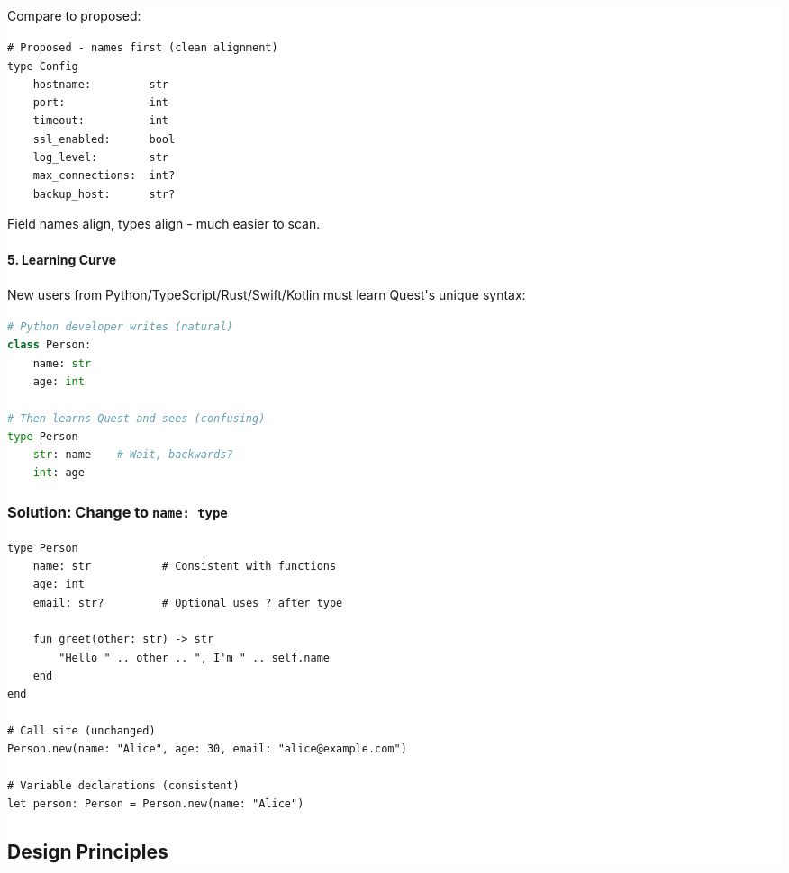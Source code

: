 Compare to proposed:

```quest
# Proposed - names first (clean alignment)
type Config
    hostname:         str
    port:             int
    timeout:          int
    ssl_enabled:      bool
    log_level:        str
    max_connections:  int?
    backup_host:      str?
```

Field names align, types align - much easier to scan.

#### 5. **Learning Curve**

New users from Python/TypeScript/Rust/Swift/Kotlin must learn Quest's unique syntax:

```python
# Python developer writes (natural)
class Person:
    name: str
    age: int

# Then learns Quest and sees (confusing)
type Person
    str: name    # Wait, backwards?
    int: age
```

### Solution: Change to `name: type`

```quest
type Person
    name: str           # Consistent with functions
    age: int
    email: str?         # Optional uses ? after type

    fun greet(other: str) -> str
        "Hello " .. other .. ", I'm " .. self.name
    end
end

# Call site (unchanged)
Person.new(name: "Alice", age: 30, email: "alice@example.com")

# Variable declarations (consistent)
let person: Person = Person.new(name: "Alice")
```

## Design Principles
